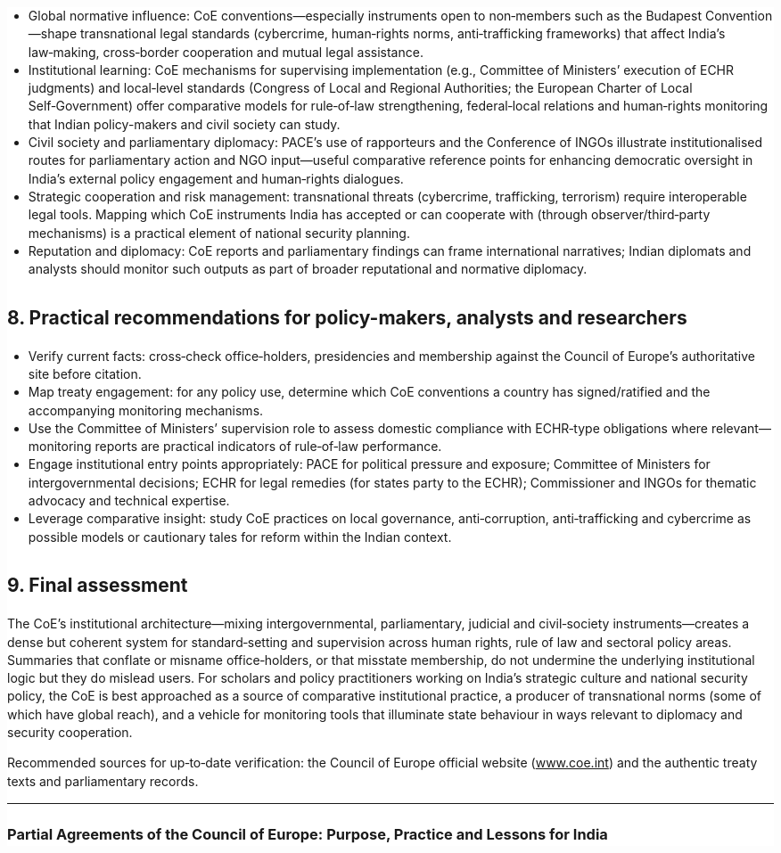 - Global normative influence: CoE conventions—especially instruments open to non‑members such as the Budapest Convention—shape transnational legal standards (cybercrime, human‑rights norms, anti‑trafficking frameworks) that affect India’s law‑making, cross‑border cooperation and mutual legal assistance.
- Institutional learning: CoE mechanisms for supervising implementation (e.g., Committee of Ministers’ execution of ECHR judgments) and local‑level standards (Congress of Local and Regional Authorities; the European Charter of Local Self‑Government) offer comparative models for rule‑of‑law strengthening, federal‑local relations and human‑rights monitoring that Indian policy-makers and civil society can study.
- Civil society and parliamentary diplomacy: PACE’s use of rapporteurs and the Conference of INGOs illustrate institutionalised routes for parliamentary action and NGO input—useful comparative reference points for enhancing democratic oversight in India’s external policy engagement and human‑rights dialogues.
- Strategic cooperation and risk management: transnational threats (cybercrime, trafficking, terrorism) require interoperable legal tools. Mapping which CoE instruments India has accepted or can cooperate with (through observer/third‑party mechanisms) is a practical element of national security planning.
- Reputation and diplomacy: CoE reports and parliamentary findings can frame international narratives; Indian diplomats and analysts should monitor such outputs as part of broader reputational and normative diplomacy.

## 8. Practical recommendations for policy-makers, analysts and researchers
- Verify current facts: cross‑check office‑holders, presidencies and membership against the Council of Europe’s authoritative site before citation.
- Map treaty engagement: for any policy use, determine which CoE conventions a country has signed/ratified and the accompanying monitoring mechanisms.
- Use the Committee of Ministers’ supervision role to assess domestic compliance with ECHR‑type obligations where relevant—monitoring reports are practical indicators of rule‑of‑law performance.
- Engage institutional entry points appropriately: PACE for political pressure and exposure; Committee of Ministers for intergovernmental decisions; ECHR for legal remedies (for states party to the ECHR); Commissioner and INGOs for thematic advocacy and technical expertise.
- Leverage comparative insight: study CoE practices on local governance, anti‑corruption, anti‑trafficking and cybercrime as possible models or cautionary tales for reform within the Indian context.

## 9. Final assessment
The CoE’s institutional architecture—mixing intergovernmental, parliamentary, judicial and civil‑society instruments—creates a dense but coherent system for standard‑setting and supervision across human rights, rule of law and sectoral policy areas. Summaries that conflate or misname office‑holders, or that misstate membership, do not undermine the underlying institutional logic but they do mislead users. For scholars and policy practitioners working on India’s strategic culture and national security policy, the CoE is best approached as a source of comparative institutional practice, a producer of transnational norms (some of which have global reach), and a vehicle for monitoring tools that illuminate state behaviour in ways relevant to diplomacy and security cooperation.

Recommended sources for up‑to‑date verification: the Council of Europe official website (www.coe.int) and the authentic treaty texts and parliamentary records.

---

### Partial Agreements of the Council of Europe: Purpose, Practice and Lessons for India

